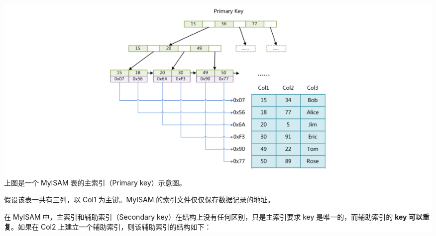 <div align="center"><img src="../_pics/java-notes/database/MySQL_1.png" width="450px"/></div>

上图是一个 MyISAM 表的主索引（Primary key）示意图。

假设该表一共有三列，以 Col1 为主键。MyISAM 的索引文件仅仅保存数据记录的地址。

在 MyISAM 中，主索引和辅助索引（Secondary key）在结构上没有任何区别，只是主索引要求 key 是唯一的，而辅助索引的 **key 可以重复**。如果在 Col2 上建立一个辅助索引，则该辅助索引的结构如下：
